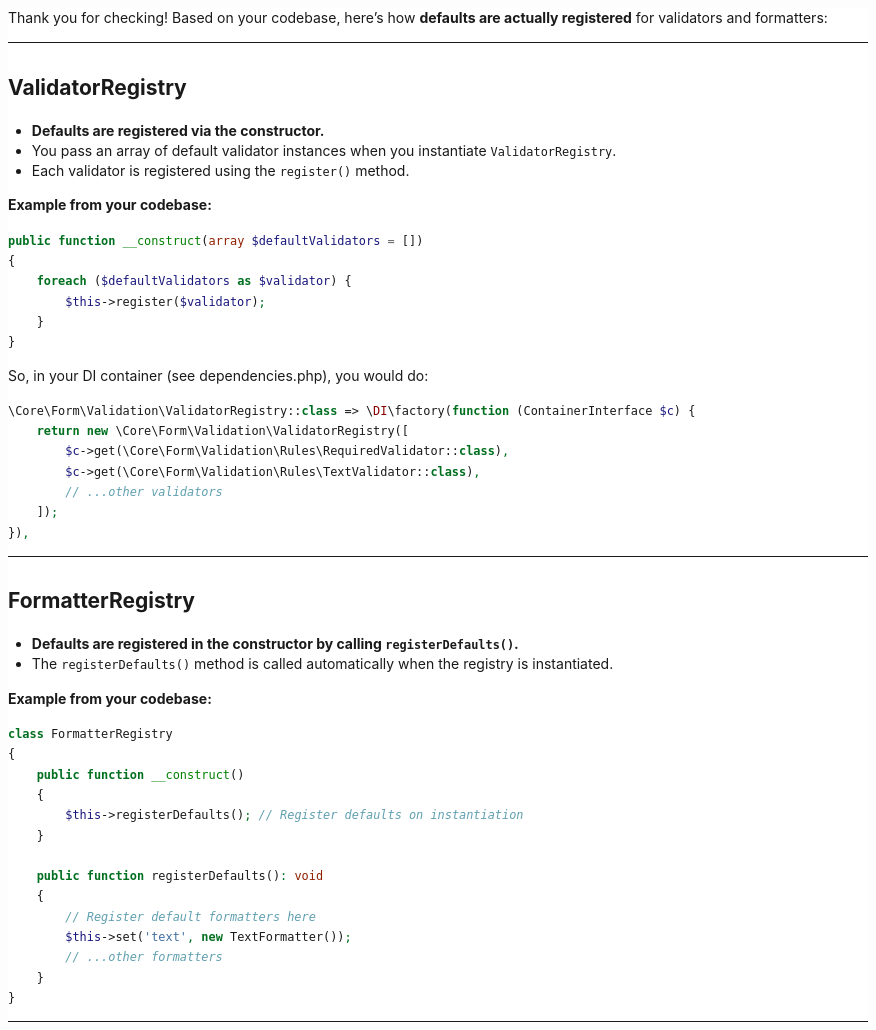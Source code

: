 Thank you for checking!
Based on your codebase, here’s how **defaults are actually registered** for validators and formatters:

---

## **ValidatorRegistry**

- **Defaults are registered via the constructor.**
- You pass an array of default validator instances when you instantiate `ValidatorRegistry`.
- Each validator is registered using the `register()` method.

**Example from your codebase:**
```php
public function __construct(array $defaultValidators = [])
{
    foreach ($defaultValidators as $validator) {
        $this->register($validator);
    }
}
```
So, in your DI container (see dependencies.php), you would do:
```php
\Core\Form\Validation\ValidatorRegistry::class => \DI\factory(function (ContainerInterface $c) {
    return new \Core\Form\Validation\ValidatorRegistry([
        $c->get(\Core\Form\Validation\Rules\RequiredValidator::class),
        $c->get(\Core\Form\Validation\Rules\TextValidator::class),
        // ...other validators
    ]);
}),
```

---

## **FormatterRegistry**

- **Defaults are registered in the constructor by calling `registerDefaults()`.**
- The `registerDefaults()` method is called automatically when the registry is instantiated.

**Example from your codebase:**
```php
class FormatterRegistry
{
    public function __construct()
    {
        $this->registerDefaults(); // Register defaults on instantiation
    }

    public function registerDefaults(): void
    {
        // Register default formatters here
        $this->set('text', new TextFormatter());
        // ...other formatters
    }
}
```

---